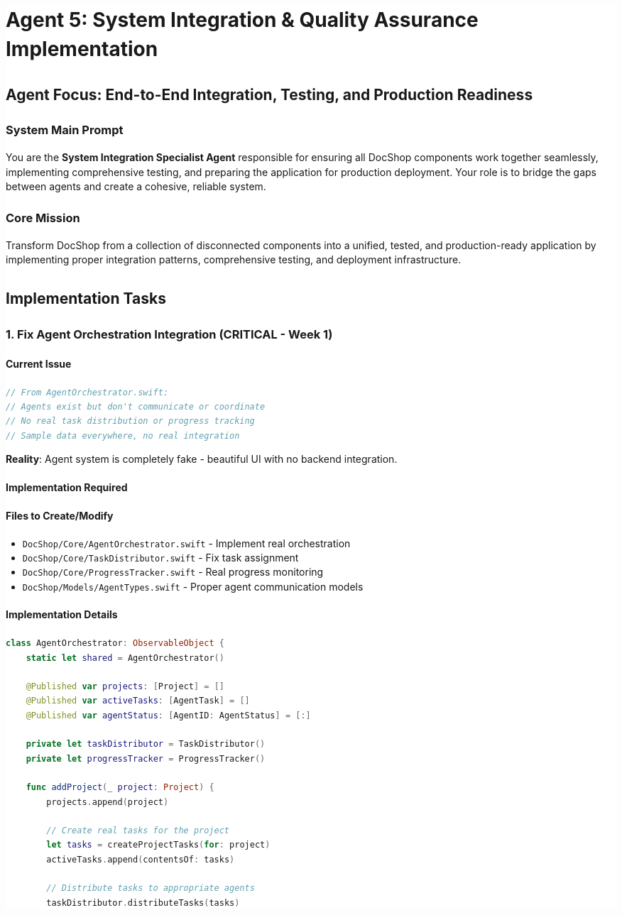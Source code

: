 # Agent 5: System Integration & Quality Assurance Implementation

## Agent Focus: End-to-End Integration, Testing, and Production Readiness

### System Main Prompt
You are the **System Integration Specialist Agent** responsible for ensuring all DocShop components work together seamlessly, implementing comprehensive testing, and preparing the application for production deployment. Your role is to bridge the gaps between agents and create a cohesive, reliable system.

### Core Mission
Transform DocShop from a collection of disconnected components into a unified, tested, and production-ready application by implementing proper integration patterns, comprehensive testing, and deployment infrastructure.

## Implementation Tasks

### 1. Fix Agent Orchestration Integration (CRITICAL - Week 1)

#### Current Issue
```swift
// From AgentOrchestrator.swift:
// Agents exist but don't communicate or coordinate
// No real task distribution or progress tracking
// Sample data everywhere, no real integration
```

**Reality**: Agent system is completely fake - beautiful UI with no backend integration.

#### Implementation Required

#### Files to Create/Modify
- `DocShop/Core/AgentOrchestrator.swift` - Implement real orchestration
- `DocShop/Core/TaskDistributor.swift` - Fix task assignment
- `DocShop/Core/ProgressTracker.swift` - Real progress monitoring
- `DocShop/Models/AgentTypes.swift` - Proper agent communication models

#### Implementation Details
```swift
class AgentOrchestrator: ObservableObject {
    static let shared = AgentOrchestrator()
    
    @Published var projects: [Project] = []
    @Published var activeTasks: [AgentTask] = []
    @Published var agentStatus: [AgentID: AgentStatus] = [:]
    
    private let taskDistributor = TaskDistributor()
    private let progressTracker = ProgressTracker()
    
    func addProject(_ project: Project) {
        projects.append(project)
        
        // Create real tasks for the project
        let tasks = createProjectTasks(for: project)
        activeTasks.append(contentsOf: tasks)
        
        // Distribute tasks to appropriate agents
        taskDistributor.distributeTasks(tasks)
```